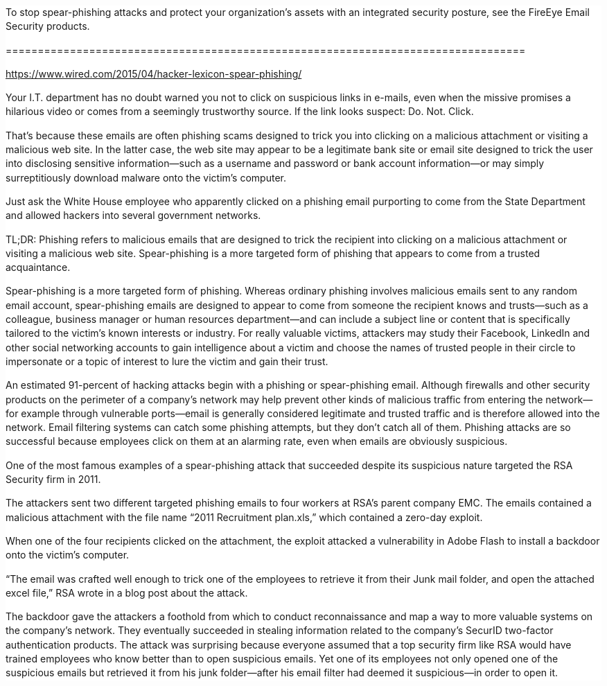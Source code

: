 To stop spear-phishing attacks and protect your organization’s assets with an integrated security posture, see the FireEye Email Security products.


=================================================================================

https://www.wired.com/2015/04/hacker-lexicon-spear-phishing/

Your I.T. department has no doubt warned you not to click on suspicious links in e-mails, even when the missive promises a hilarious video or comes from a seemingly trustworthy source. If the link looks suspect: Do. Not. Click.

That’s because these emails are often phishing scams designed to trick you into clicking on a malicious attachment or visiting a malicious web site. In the latter case, the web site may appear to be a legitimate bank site or email site designed to trick the user into disclosing sensitive information—such as a username and password or bank account information—or may simply surreptitiously download malware onto the victim’s computer.

Just ask the White House employee who apparently clicked on a phishing email purporting to come from the State Department and allowed hackers into several government networks.

TL;DR: Phishing refers to malicious emails that are designed to trick the recipient into clicking on a malicious attachment or visiting a malicious web site. Spear-phishing is a more targeted form of phishing that appears to come from a trusted acquaintance.

Spear-phishing is a more targeted form of phishing. Whereas ordinary phishing involves malicious emails sent to any random email account, spear-phishing emails are designed to appear to come from someone the recipient knows and trusts—such as a colleague, business manager or human resources department—and can include a subject line or content that is specifically tailored to the victim’s known interests or industry. For really valuable victims, attackers may study their Facebook, LinkedIn and other social networking accounts to gain intelligence about a victim and choose the names of trusted people in their circle to impersonate or a topic of interest to lure the victim and gain their trust.

An estimated 91-percent of hacking attacks begin with a phishing or spear-phishing email. Although firewalls and other security products on the perimeter of a company’s network may help prevent other kinds of malicious traffic from entering the network—for example through vulnerable ports—email is generally considered legitimate and trusted traffic and is therefore allowed into the network. Email filtering systems can catch some phishing attempts, but they don’t catch all of them. Phishing attacks are so successful because employees click on them at an alarming rate, even when emails are obviously suspicious.

One of the most famous examples of a spear-phishing attack that succeeded despite its suspicious nature targeted the RSA Security firm in 2011.

The attackers sent two different targeted phishing emails to four workers at RSA’s parent company EMC. The emails contained a malicious attachment with the file name “2011 Recruitment plan.xls,” which contained a zero-day exploit.

When one of the four recipients clicked on the attachment, the exploit attacked a vulnerability in Adobe Flash to install a backdoor onto the victim’s computer.

“The email was crafted well enough to trick one of the employees to retrieve it from their Junk mail folder, and open the attached excel file,” RSA wrote in a blog post about the attack.

The backdoor gave the attackers a foothold from which to conduct reconnaissance and map a way to more valuable systems on the company’s network. They eventually succeeded in stealing information related to the company’s SecurID two-factor authentication products. The attack was surprising because everyone assumed that a top security firm like RSA would have trained employees who know better than to open suspicious emails. Yet one of its employees not only opened one of the suspicious emails but retrieved it from his junk folder—after his email filter had deemed it suspicious—in order to open it.
